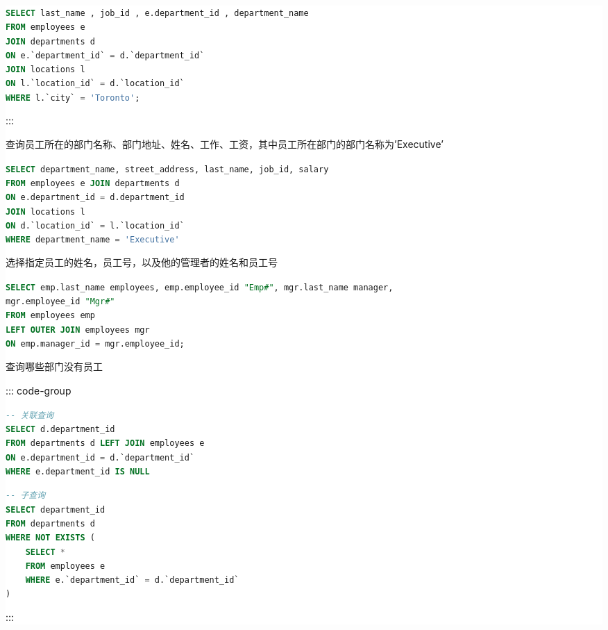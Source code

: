 ```sql [方式 2]
SELECT last_name , job_id , e.department_id , department_name
FROM employees e
JOIN departments d
ON e.`department_id` = d.`department_id`
JOIN locations l
ON l.`location_id` = d.`location_id`
WHERE l.`city` = 'Toronto';
```

:::

查询员工所在的部门名称、部门地址、姓名、工作、工资，其中员工所在部门的部门名称为’Executive’

```sql
SELECT department_name, street_address, last_name, job_id, salary
FROM employees e JOIN departments d
ON e.department_id = d.department_id
JOIN locations l
ON d.`location_id` = l.`location_id`
WHERE department_name = 'Executive'
```

选择指定员工的姓名，员工号，以及他的管理者的姓名和员工号

```sql
SELECT emp.last_name employees, emp.employee_id "Emp#", mgr.last_name manager,
mgr.employee_id "Mgr#"
FROM employees emp
LEFT OUTER JOIN employees mgr
ON emp.manager_id = mgr.employee_id;
```

查询哪些部门没有员工

::: code-group

```sql [方式 1]
-- 关联查询
SELECT d.department_id
FROM departments d LEFT JOIN employees e
ON e.department_id = d.`department_id`
WHERE e.department_id IS NULL
```

```sql [方式 2]
-- 子查询
SELECT department_id
FROM departments d
WHERE NOT EXISTS (
    SELECT *
    FROM employees e
    WHERE e.`department_id` = d.`department_id`
)
```

:::
